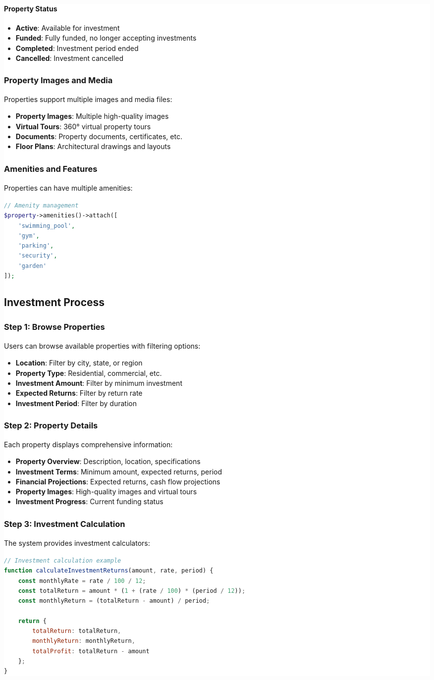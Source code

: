 #### Property Status
- **Active**: Available for investment
- **Funded**: Fully funded, no longer accepting investments
- **Completed**: Investment period ended
- **Cancelled**: Investment cancelled

### Property Images and Media

Properties support multiple images and media files:
- **Property Images**: Multiple high-quality images
- **Virtual Tours**: 360° virtual property tours
- **Documents**: Property documents, certificates, etc.
- **Floor Plans**: Architectural drawings and layouts

### Amenities and Features

Properties can have multiple amenities:
```php
// Amenity management
$property->amenities()->attach([
    'swimming_pool',
    'gym',
    'parking',
    'security',
    'garden'
]);
```

## Investment Process

### Step 1: Browse Properties

Users can browse available properties with filtering options:
- **Location**: Filter by city, state, or region
- **Property Type**: Residential, commercial, etc.
- **Investment Amount**: Filter by minimum investment
- **Expected Returns**: Filter by return rate
- **Investment Period**: Filter by duration

### Step 2: Property Details

Each property displays comprehensive information:
- **Property Overview**: Description, location, specifications
- **Investment Terms**: Minimum amount, expected returns, period
- **Financial Projections**: Expected returns, cash flow projections
- **Property Images**: High-quality images and virtual tours
- **Investment Progress**: Current funding status

### Step 3: Investment Calculation

The system provides investment calculators:
```javascript
// Investment calculation example
function calculateInvestmentReturns(amount, rate, period) {
    const monthlyRate = rate / 100 / 12;
    const totalReturn = amount * (1 + (rate / 100) * (period / 12));
    const monthlyReturn = (totalReturn - amount) / period;
    
    return {
        totalReturn: totalReturn,
        monthlyReturn: monthlyReturn,
        totalProfit: totalReturn - amount
    };
}
```